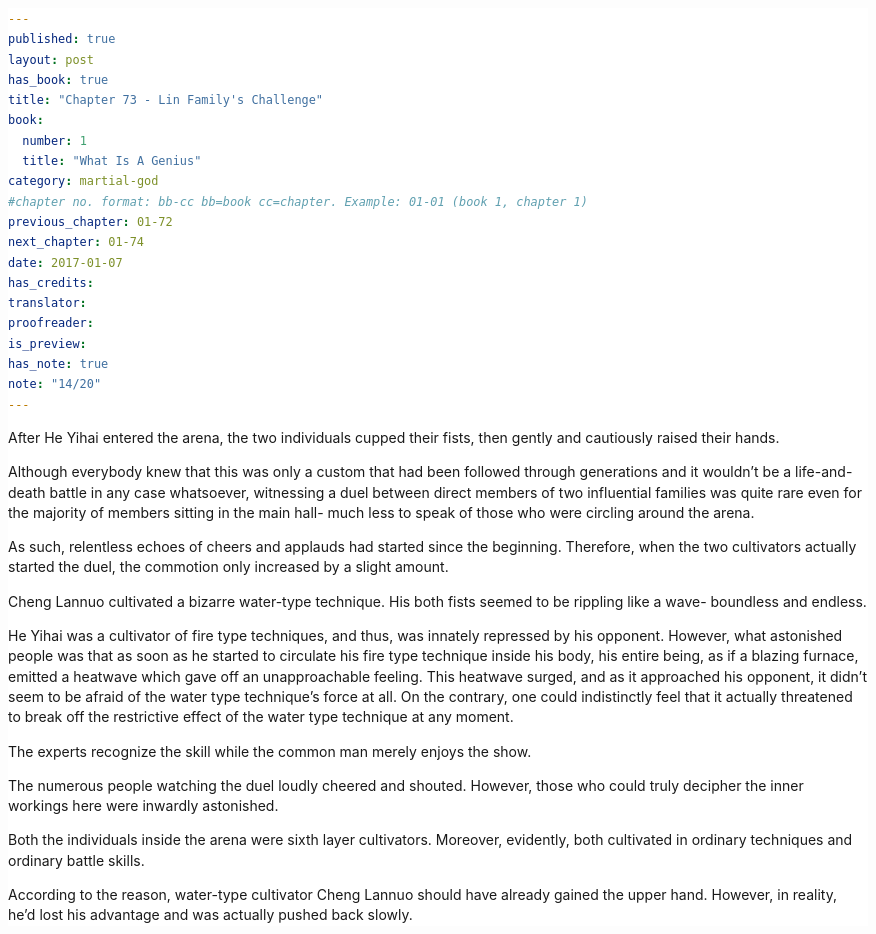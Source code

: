 ```yaml
---
published: true
layout: post
has_book: true
title: "Chapter 73 - Lin Family's Challenge"
book:
  number: 1
  title: "What Is A Genius"
category: martial-god
#chapter no. format: bb-cc bb=book cc=chapter. Example: 01-01 (book 1, chapter 1)
previous_chapter: 01-72
next_chapter: 01-74
date: 2017-01-07
has_credits:
translator:
proofreader:
is_preview:
has_note: true
note: "14/20"
---
```

After He Yihai entered the arena, the two individuals cupped their fists, then gently and cautiously raised their hands.

Although everybody knew that this was only a custom that had been followed through generations and it wouldn’t be a life-and-death battle in any case whatsoever, witnessing a duel between direct members of two influential families was quite rare even for the majority of members sitting in the main hall- much less to speak of those who were circling around the arena.

As such, relentless echoes of cheers and applauds had started since the beginning. Therefore, when the two cultivators actually started the duel, the commotion only increased by a slight amount.


Cheng Lannuo cultivated a bizarre water-type technique. His both fists seemed to be rippling like a wave- boundless and endless.

 He Yihai was a cultivator of fire type techniques, and thus, was innately repressed by his opponent. However, what astonished people was that as soon as he started to circulate his fire type technique inside his body, his entire being, as if a blazing furnace, emitted a heatwave which gave off an unapproachable feeling. This heatwave surged, and as it approached his opponent, it didn’t seem to be afraid of the water type technique’s force at all. On the contrary, one could indistinctly feel that it actually threatened to break off the restrictive effect of the water type technique at any moment.

The experts recognize the skill while the common man merely enjoys the show.

The numerous people watching the duel loudly cheered and shouted. However, those who could truly decipher the inner workings here were inwardly astonished.

Both the individuals inside the arena were sixth layer cultivators. Moreover, evidently, both cultivated in ordinary techniques and ordinary battle skills. 

According to the reason, water-type cultivator Cheng Lannuo should have already gained the upper hand. However, in reality, he’d lost his advantage and was actually pushed back slowly.
